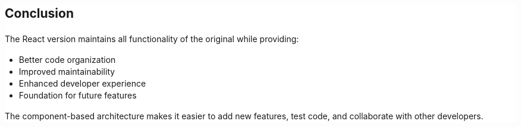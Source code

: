 ## Conclusion

The React version maintains all functionality of the original while providing:
- Better code organization
- Improved maintainability
- Enhanced developer experience
- Foundation for future features

The component-based architecture makes it easier to add new features, test code, and collaborate with other developers.
